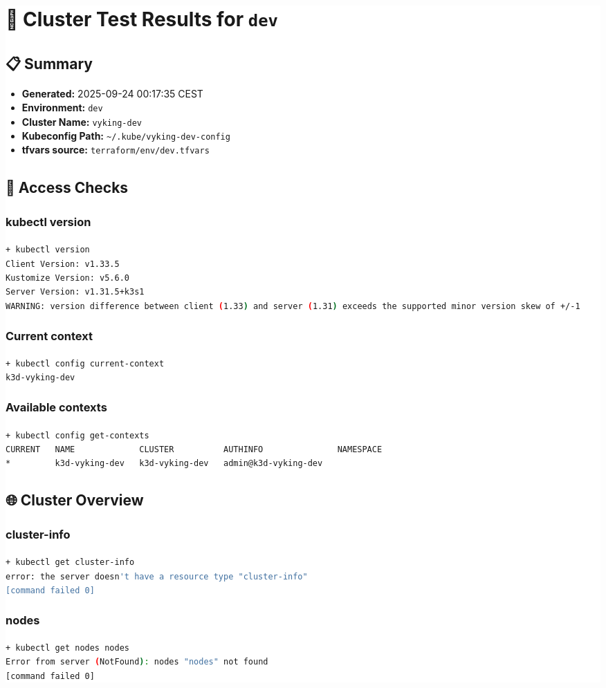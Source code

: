 # 🧪 Cluster Test Results for `dev`

## 📋 Summary
- **Generated:** 2025-09-24 00:17:35 CEST
- **Environment:** `dev`
- **Cluster Name:** `vyking-dev`
- **Kubeconfig Path:** `~/.kube/vyking-dev-config`
- **tfvars source:** `terraform/env/dev.tfvars`

## 🧭 Access Checks
### kubectl version
```bash
+ kubectl version
Client Version: v1.33.5
Kustomize Version: v5.6.0
Server Version: v1.31.5+k3s1
WARNING: version difference between client (1.33) and server (1.31) exceeds the supported minor version skew of +/-1
```

### Current context
```bash
+ kubectl config current-context
k3d-vyking-dev
```

### Available contexts
```bash
+ kubectl config get-contexts
CURRENT   NAME             CLUSTER          AUTHINFO               NAMESPACE
*         k3d-vyking-dev   k3d-vyking-dev   admin@k3d-vyking-dev   
```

## 🌐 Cluster Overview
### cluster-info
```bash
+ kubectl get cluster-info
error: the server doesn't have a resource type "cluster-info"
[command failed 0]
```

### nodes
```bash
+ kubectl get nodes nodes
Error from server (NotFound): nodes "nodes" not found
[command failed 0]
```
